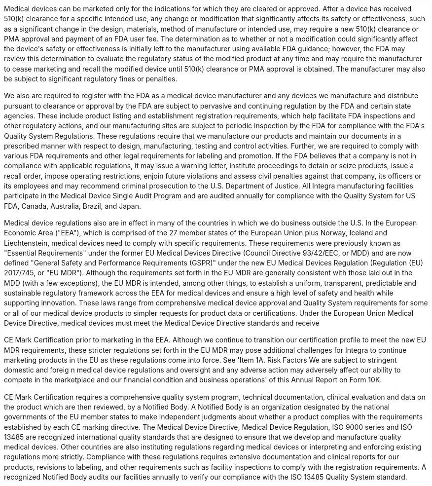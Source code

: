 Medical devices can be marketed only for the indications for which they are cleared or approved. After a device has received 510(k) clearance for a specific intended use, any change or modification that significantly affects its safety or effectiveness, such as a significant change in the design, materials, method of manufacture or intended use, may require a new 510(k) clearance or PMA approval and payment of an FDA user fee. The determination as to whether or not a modification could significantly affect the device's safety or effectiveness is initially left to the manufacturer using available FDA guidance; however, the FDA may review this determination to evaluate the regulatory status of the modified product at any time and may require the manufacturer to cease marketing and recall the modified device until 510(k) clearance or PMA approval is obtained. The manufacturer may also be subject to significant regulatory fines or penalties.

We also are required to register with the FDA as a medical device manufacturer and any devices we manufacture and distribute pursuant to clearance or approval  by  the  FDA  are  subject  to  pervasive  and  continuing  regulation  by  the  FDA  and  certain  state  agencies.  These  include  product  listing  and establishment  registration  requirements,  which  help  facilitate  FDA  inspections  and  other  regulatory  actions,  and  our  manufacturing  sites  are  subject  to periodic inspection by the FDA for compliance with the FDA's Quality System Regulations. These regulations require that we manufacture our products and maintain our documents in a prescribed manner with respect to design, manufacturing, testing and control activities. Further, we are required to comply with various FDA requirements and other legal requirements for labeling and promotion. If the FDA believes that a company is not in compliance with applicable regulations, it may issue a warning letter, institute proceedings to detain or seize products, issue a recall order, impose operating restrictions, enjoin future violations and assess civil penalties against that company, its officers or its employees and may recommend criminal prosecution to the U.S. Department of Justice. All Integra manufacturing facilities participate in the Medical Device Single Audit Program and are audited annually for compliance with the Quality System for US FDA, Canada, Australia, Brazil, and Japan.

Medical device regulations also are in effect in many of the countries in which we do business outside the U.S. In the European Economic Area ("EEA"), which is comprised of the 27 member states of the European Union plus Norway, Iceland and Liechtenstein, medical devices need to comply with specific requirements. These requirements were previously known as "Essential Requirements" under the former EU Medical Devices Directive (Council Directive 93/42/EEC,  or  MDD)  and  are  now  defined  "General  Safety  and  Performance  Requirements  (GSPR)"  under  the  new  EU  Medical  Devices  Regulation (Regulation (EU) 2017/745, or "EU MDR"). Although the requirements set forth in the EU MDR are generally consistent with those laid out in the MDD (with a few exceptions), the EU MDR is intended, among other things, to establish a uniform, transparent, predictable and sustainable regulatory framework across the EEA for medical devices and ensure a high level of safety and health while supporting innovation. These laws range from comprehensive medical device approval and Quality System requirements for some or all of our medical device products to simpler requests for product data or certifications. Under the European Union Medical Device Directive, medical devices must meet the Medical Device Directive standards and receive

CE Mark Certification prior to marketing in the EEA. Although we continue to transition our certification profile to meet the new EU MDR requirements, these stricter regulations set forth in the EU MDR may pose additional challenges for Integra to continue marketing products in the EU as these regulations come into force. See 'Item 1A. Risk Factors We are subject to stringent domestic and foreig n medical device regulations and oversight and any adverse action may adversely affect our ability to compete in the marketplace and our financial condition and business operations' of this Annual Report on Form 10K.

CE Mark Certification requires a comprehensive quality system program, technical documentation, clinical evaluation and data on the product which are then reviewed, by a Notified Body. A Notified Body is an organization designated by the national governments of the EU member states to make independent judgments about whether a product complies with the requirements established by each CE marking directive. The Medical Device Directive, Medical Device Regulation,  ISO  9000  series  and  ISO  13485  are  recognized  international  quality  standards  that  are  designed  to  ensure  that  we  develop  and  manufacture quality medical devices. Other countries are also instituting regulations regarding medical devices or interpreting and enforcing existing regulations more strictly.  Compliance  with  these  regulations  requires  extensive  documentation  and  clinical  reports  for  our  products,  revisions  to  labeling,  and  other requirements such as facility inspections to comply with the registration requirements. A recognized Notified Body audits our facilities annually to verify our compliance with the ISO 13485 Quality System standard.
